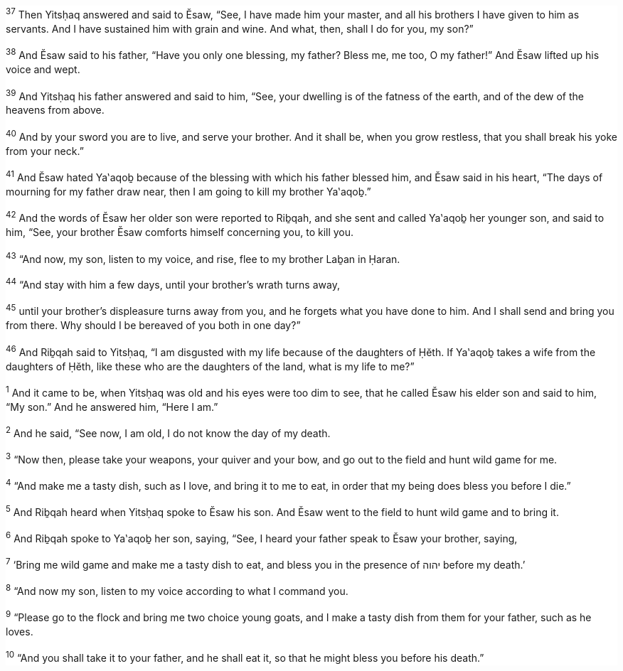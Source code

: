 <sup>37</sup> Then Yitsḥaq answered and said to Ĕsaw, “See, I have made him your master, and all his brothers I have given to him as servants. And I have sustained him with grain and wine. And what, then, shall I do for you, my son?”

<sup>38</sup> And Ĕsaw said to his father, “Have you only one blessing, my father? Bless me, me too, O my father!” And Ĕsaw lifted up his voice and wept.

<sup>39</sup> And Yitsḥaq his father answered and said to him, “See, your dwelling is of the fatness of the earth, and of the dew of the heavens from above.

<sup>40</sup> And by your sword you are to live, and serve your brother. And it shall be, when you grow restless, that you shall break his yoke from your neck.”

<sup>41</sup> And Ĕsaw hated Ya‛aqoḇ because of the blessing with which his father blessed him, and Ĕsaw said in his heart, “The days of mourning for my father draw near, then I am going to kill my brother Ya‛aqoḇ.”

<sup>42</sup> And the words of Ĕsaw her older son were reported to Riḇqah, and she sent and called Ya‛aqoḇ her younger son, and said to him, “See, your brother Ĕsaw comforts himself concerning you, to kill you.

<sup>43</sup> “And now, my son, listen to my voice, and rise, flee to my brother Laḇan in Ḥaran.

<sup>44</sup> “And stay with him a few days, until your brother’s wrath turns away,

<sup>45</sup> until your brother’s displeasure turns away from you, and he forgets what you have done to him. And I shall send and bring you from there. Why should I be bereaved of you both in one day?”

<sup>46</sup> And Riḇqah said to Yitsḥaq, “I am disgusted with my life because of the daughters of Ḥĕth. If Ya‛aqoḇ takes a wife from the daughters of Ḥĕth, like these who are the daughters of the land, what is my life to me?”

<sup>1</sup> And it came to be, when Yitsḥaq was old and his eyes were too dim to see, that he called Ĕsaw his elder son and said to him, “My son.” And he answered him, “Here I am.”

<sup>2</sup> And he said, “See now, I am old, I do not know the day of my death.

<sup>3</sup> “Now then, please take your weapons, your quiver and your bow, and go out to the field and hunt wild game for me.

<sup>4</sup> “And make me a tasty dish, such as I love, and bring it to me to eat, in order that my being does bless you before I die.”

<sup>5</sup> And Riḇqah heard when Yitsḥaq spoke to Ĕsaw his son. And Ĕsaw went to the field to hunt wild game and to bring it.

<sup>6</sup> And Riḇqah spoke to Ya‛aqoḇ her son, saying, “See, I heard your father speak to Ĕsaw your brother, saying,

<sup>7</sup> ‘Bring me wild game and make me a tasty dish to eat, and bless you in the presence of יהוה before my death.’

<sup>8</sup> “And now my son, listen to my voice according to what I command you.

<sup>9</sup> “Please go to the flock and bring me two choice young goats, and I make a tasty dish from them for your father, such as he loves.

<sup>10</sup> “And you shall take it to your father, and he shall eat it, so that he might bless you before his death.”
